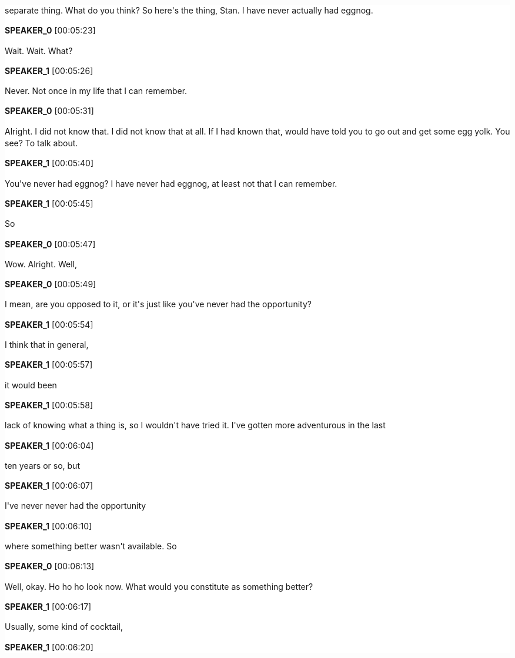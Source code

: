 separate thing. What do you think? So here's the thing, Stan. I have never actually had eggnog.

**SPEAKER_0** [00:05:23]

Wait. Wait. What?

**SPEAKER_1** [00:05:26]

Never. Not once in my life that I can remember.

**SPEAKER_0** [00:05:31]

Alright. I did not know that. I did not know that at all. If I had known that, would have told you to go out and get some egg yolk. You see? To talk about.

**SPEAKER_1** [00:05:40]

You've never had eggnog? I have never had eggnog, at least not that I can remember.

**SPEAKER_1** [00:05:45]

So

**SPEAKER_0** [00:05:47]

Wow. Alright. Well,

**SPEAKER_0** [00:05:49]

I mean, are you opposed to it, or it's just like you've never had the opportunity?

**SPEAKER_1** [00:05:54]

I think that in general,

**SPEAKER_1** [00:05:57]

it would been

**SPEAKER_1** [00:05:58]

lack of knowing what a thing is, so I wouldn't have tried it. I've gotten more adventurous in the last

**SPEAKER_1** [00:06:04]

ten years or so, but

**SPEAKER_1** [00:06:07]

I've never never had the opportunity

**SPEAKER_1** [00:06:10]

where something better wasn't available. So

**SPEAKER_0** [00:06:13]

Well, okay. Ho ho ho look now. What would you constitute as something better?

**SPEAKER_1** [00:06:17]

Usually, some kind of cocktail,

**SPEAKER_1** [00:06:20]
